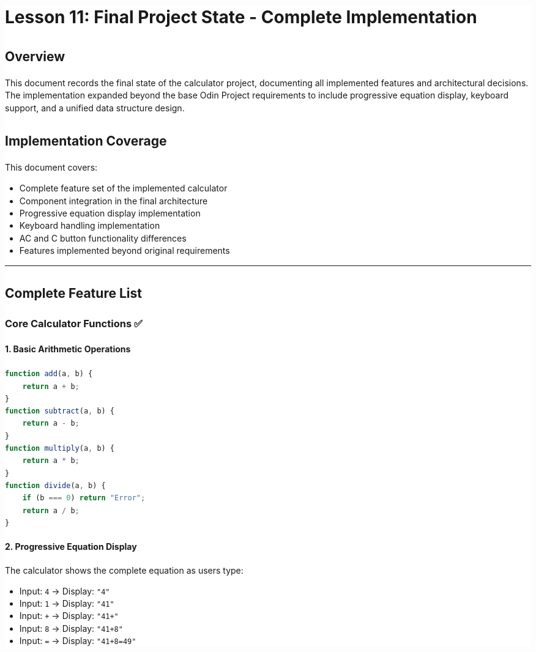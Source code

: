 # Lesson 11: Final Project State - Complete Implementation

## Overview

This document records the final state of the calculator project, documenting all implemented features and architectural decisions. The implementation expanded beyond the base Odin Project requirements to include progressive equation display, keyboard support, and a unified data structure design.

## Implementation Coverage

This document covers:

-   Complete feature set of the implemented calculator
-   Component integration in the final architecture
-   Progressive equation display implementation
-   Keyboard handling implementation
-   AC and C button functionality differences
-   Features implemented beyond original requirements

---

## Complete Feature List

### Core Calculator Functions ✅

#### 1. **Basic Arithmetic Operations**

```javascript
function add(a, b) {
    return a + b;
}
function subtract(a, b) {
    return a - b;
}
function multiply(a, b) {
    return a * b;
}
function divide(a, b) {
    if (b === 0) return "Error";
    return a / b;
}
```

#### 2. **Progressive Equation Display**

The calculator shows the complete equation as users type:

-   Input: `4` → Display: `"4"`
-   Input: `1` → Display: `"41"`
-   Input: `+` → Display: `"41+"`
-   Input: `8` → Display: `"41+8"`
-   Input: `=` → Display: `"41+8=49"`
